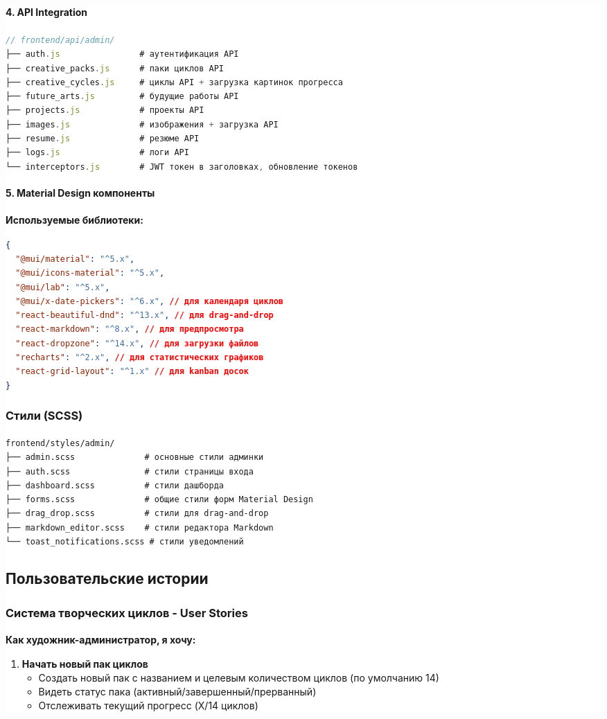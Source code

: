 #### 4. API Integration

```javascript
// frontend/api/admin/
├── auth.js                # аутентификация API
├── creative_packs.js      # паки циклов API
├── creative_cycles.js     # циклы API + загрузка картинок прогресса
├── future_arts.js         # будущие работы API
├── projects.js            # проекты API
├── images.js              # изображения + загрузка API
├── resume.js              # резюме API
├── logs.js                # логи API
└── interceptors.js        # JWT токен в заголовках, обновление токенов
```

#### 5. Material Design компоненты

**Используемые библиотеки:**
```json
{
  "@mui/material": "^5.x",
  "@mui/icons-material": "^5.x", 
  "@mui/lab": "^5.x",
  "@mui/x-date-pickers": "^6.x", // для календаря циклов
  "react-beautiful-dnd": "^13.x", // для drag-and-drop
  "react-markdown": "^8.x", // для предпросмотра
  "react-dropzone": "^14.x", // для загрузки файлов
  "recharts": "^2.x", // для статистических графиков
  "react-grid-layout": "^1.x" // для kanban досок
}
```

### Стили (SCSS)

```
frontend/styles/admin/
├── admin.scss              # основные стили админки
├── auth.scss               # стили страницы входа
├── dashboard.scss          # стили дашборда
├── forms.scss              # общие стили форм Material Design
├── drag_drop.scss          # стили для drag-and-drop
├── markdown_editor.scss    # стили редактора Markdown
└── toast_notifications.scss # стили уведомлений
```

## Пользовательские истории

### Система творческих циклов - User Stories

**Как художник-администратор, я хочу:**

1. **Начать новый пак циклов**
   - Создать новый пак с названием и целевым количеством циклов (по умолчанию 14)
   - Видеть статус пака (активный/завершенный/прерванный)
   - Отслеживать текущий прогресс (X/14 циклов)
